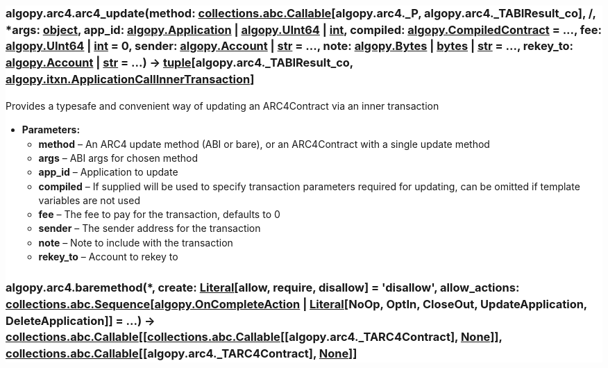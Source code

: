 ### algopy.arc4.arc4\_update(method: [collections.abc.Callable](https://docs.python.org/3/library/collections.abc.html#collections.abc.Callable)\[algopy.arc4.\_P, algopy.arc4.\_TABIResult\_co], /, \*args: [object](https://docs.python.org/3/library/functions.html#object), app\_id: [algopy.Application](../../api-reference/api-algopy#algopy.Application) | [algopy.UInt64](../../api-reference/api-algopy#algopy.UInt64) | [int](https://docs.python.org/3/library/functions.html#int), compiled: [algopy.CompiledContract](../../api-reference/api-algopy#algopy.CompiledContract) = ..., fee: [algopy.UInt64](../../api-reference/api-algopy#algopy.UInt64) | [int](https://docs.python.org/3/library/functions.html#int) = 0, sender: [algopy.Account](../../api-reference/api-algopy#algopy.Account) | [str](https://docs.python.org/3/library/stdtypes.html#str) = ..., note: [algopy.Bytes](../../api-reference/api-algopy#algopy.Bytes) | [bytes](https://docs.python.org/3/library/stdtypes.html#bytes) | [str](https://docs.python.org/3/library/stdtypes.html#str) = ..., rekey\_to: [algopy.Account](../../api-reference/api-algopy#algopy.Account) | [str](https://docs.python.org/3/library/stdtypes.html#str) = ...) → [tuple](https://docs.python.org/3/library/stdtypes.html#tuple)\[algopy.arc4.\_TABIResult\_co, [algopy.itxn.ApplicationCallInnerTransaction](../../api-reference/api-algopy.itxn#algopy.itxn.ApplicationCallInnerTransaction)]

Provides a typesafe and convenient way of updating an ARC4Contract via an inner transaction

* **Parameters:**
  * **method** – An ARC4 update method (ABI or bare), or an ARC4Contract with a single update method
  * **args** – ABI args for chosen method
  * **app\_id** – Application to update
  * **compiled** – If supplied will be used to specify transaction parameters required for updating,
    can be omitted if template variables are not used
  * **fee** – The fee to pay for the transaction, defaults to 0
  * **sender** – The sender address for the transaction
  * **note** – Note to include with the transaction
  * **rekey\_to** – Account to rekey to

### algopy.arc4.baremethod(\*, create: [Literal](https://docs.python.org/3/library/typing.html#typing.Literal)\[allow, require, disallow] = 'disallow', allow\_actions: [collections.abc.Sequence](https://docs.python.org/3/library/collections.abc.html#collections.abc.Sequence)\[[algopy.OnCompleteAction](../../api-reference/api-algopy#algopy.OnCompleteAction) | [Literal](https://docs.python.org/3/library/typing.html#typing.Literal)\[NoOp, OptIn, CloseOut, UpdateApplication, DeleteApplication]] = ...) → [collections.abc.Callable](https://docs.python.org/3/library/collections.abc.html#collections.abc.Callable)\[\[[collections.abc.Callable](https://docs.python.org/3/library/collections.abc.html#collections.abc.Callable)\[\[algopy.arc4.\_TARC4Contract], [None](https://docs.python.org/3/library/constants.html#None)]], [collections.abc.Callable](https://docs.python.org/3/library/collections.abc.html#collections.abc.Callable)\[\[algopy.arc4.\_TARC4Contract], [None](https://docs.python.org/3/library/constants.html#None)]]
